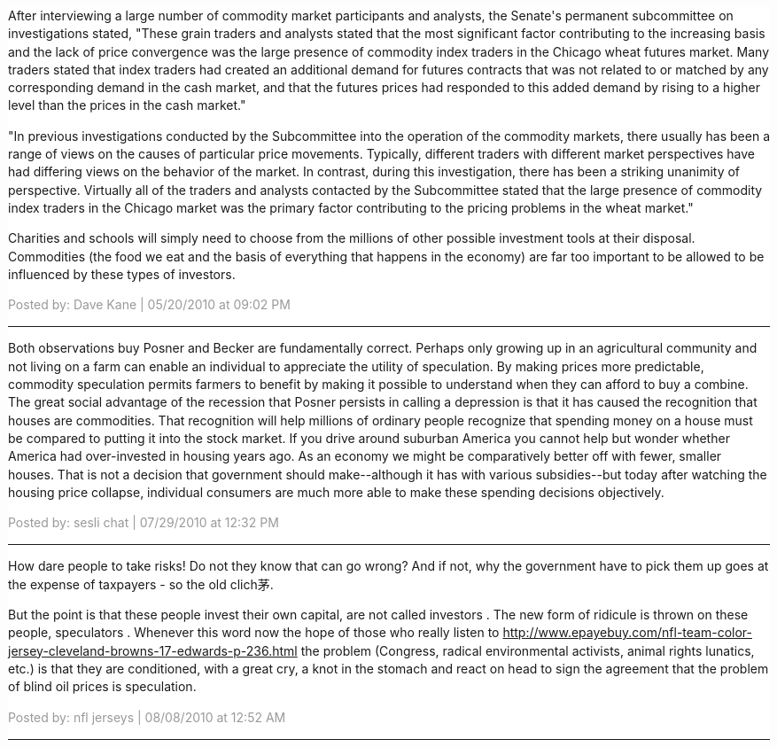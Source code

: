 After interviewing a large number of commodity market participants and analysts, the Senate's permanent subcommittee on investigations stated, "These grain traders and analysts stated that the most significant factor contributing to the increasing basis and the lack of price convergence was the large presence of commodity index traders in the Chicago wheat futures market.  Many traders stated that index traders had created an additional demand for futures contracts that was not related to or matched by any corresponding demand in the cash market, and that the futures prices had responded to this added demand by rising to a higher level than the prices in the cash market." 

"In previous investigations conducted by the Subcommittee into the operation of the 
commodity markets, there usually has been a range of views on the causes of particular price 
movements.  Typically, different traders with different market perspectives have had differing 
views on the behavior of the market.  In contrast, during this investigation, there has been a 
striking unanimity of perspective.  Virtually all of the traders and analysts contacted by the 
Subcommittee stated that the large presence of commodity index traders in the Chicago market 
was the primary factor contributing to the pricing problems in the wheat market."

Charities and schools will simply need to choose from the millions of other possible investment tools at their disposal. Commodities (the food we eat and the basis of everything that happens in the economy) are far too important to be allowed to be influenced by these types of investors.


<span style="color:#999">Posted by: Dave Kane | 05/20/2010 at 09:02 PM</span>

---

Both observations buy Posner and Becker are fundamentally correct. Perhaps only growing up in an agricultural community and not living on a farm can enable an individual to appreciate the utility of speculation. By making prices more predictable, commodity speculation permits farmers to benefit by making it possible to understand when they can afford to buy a combine. The great social advantage of the recession that Posner persists in calling a depression is that it has caused the recognition that houses are commodities. That recognition will help millions of ordinary people recognize that spending money on a house must be compared to putting it into the stock market. If you drive around suburban America you cannot help but wonder whether America had over-invested in housing years ago. As an economy we might be comparatively better off with fewer, smaller houses. That is not a decision that government should make--although it has with various subsidies--but today after watching the housing price collapse, individual consumers are much more able to make these spending decisions objectively.  

<span style="color:#999">Posted by: sesli chat | 07/29/2010 at 12:32 PM</span>

---

How dare people to take risks! Do not they know that can go wrong? And if not, why the government have to pick them up goes at the expense of taxpayers - so the old clich茅.

But the point is that these people invest their own capital, are not called  investors . The new form of ridicule is thrown on these people,  speculators . Whenever this word now the hope of those who really listen to http://www.epayebuy.com/nfl-team-color-jersey-cleveland-browns-17-edwards-p-236.html
 the problem (Congress, radical environmental activists, animal rights lunatics, etc.) is that they are conditioned, with a great cry, a knot in the stomach and react on head to sign the agreement that the problem of blind oil prices is speculation.


<span style="color:#999">Posted by: nfl jerseys  | 08/08/2010 at 12:52 AM</span>

---
